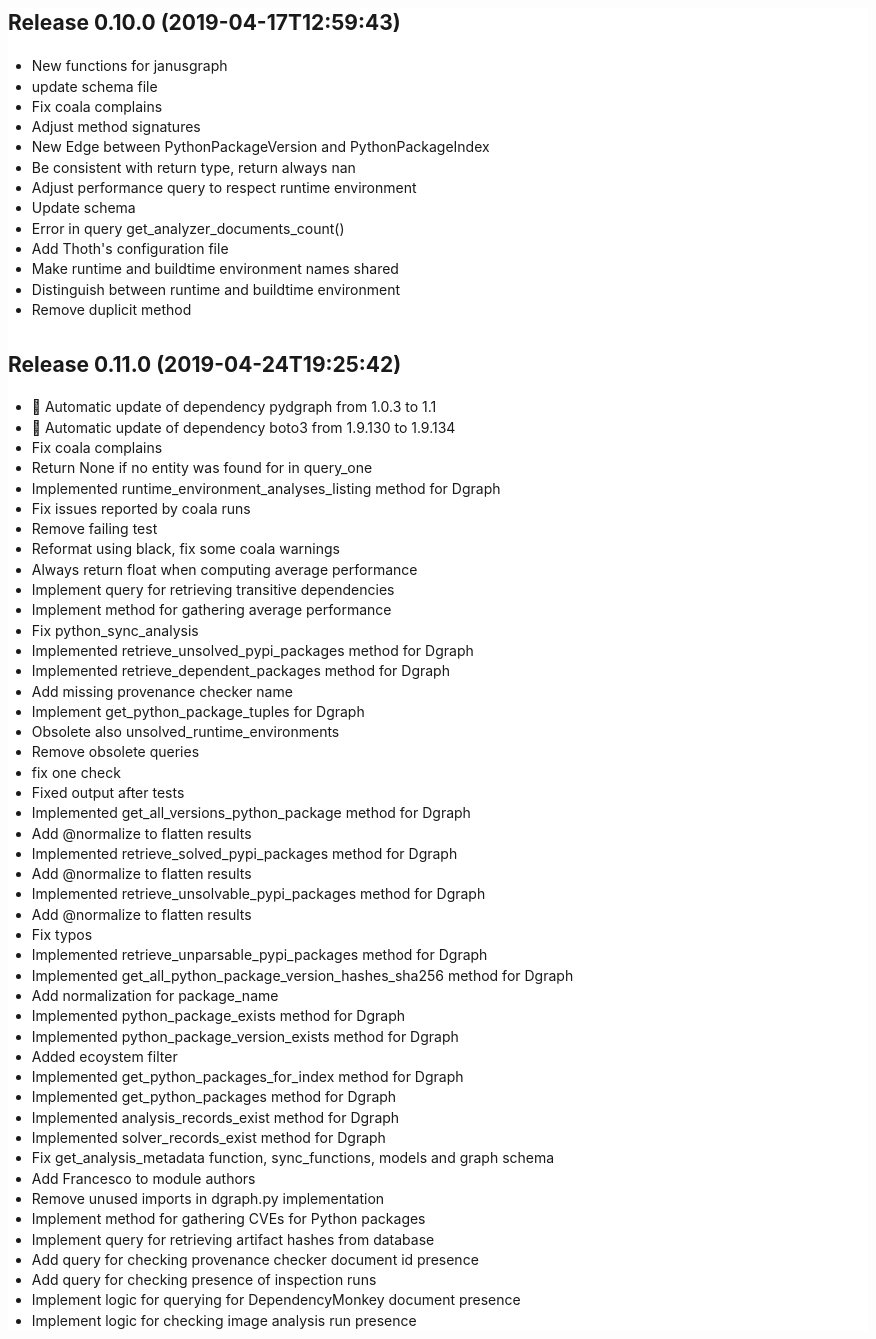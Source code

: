 ## Release 0.10.0 (2019-04-17T12:59:43)
* New functions for janusgraph
* update schema file
* Fix coala complains
* Adjust method signatures
* New Edge between PythonPackageVersion and PythonPackageIndex
* Be consistent with return type, return always nan
* Adjust performance query to respect runtime environment
* Update schema
* Error in query get_analyzer_documents_count()
* Add Thoth's configuration file
* Make runtime and buildtime environment names shared
* Distinguish between runtime and buildtime environment
* Remove duplicit method

## Release 0.11.0 (2019-04-24T19:25:42)
* :pushpin: Automatic update of dependency pydgraph from 1.0.3 to 1.1
* :pushpin: Automatic update of dependency boto3 from 1.9.130 to 1.9.134
* Fix coala complains
* Return None if no entity was found for in query_one
* Implemented runtime_environment_analyses_listing method for Dgraph
* Fix issues reported by coala runs
* Remove failing test
* Reformat using black, fix some coala warnings
* Always return float when computing average performance
* Implement query for retrieving transitive dependencies
* Implement method for gathering average performance
* Fix python_sync_analysis
* Implemented retrieve_unsolved_pypi_packages method for Dgraph
* Implemented retrieve_dependent_packages method for Dgraph
* Add missing provenance checker name
* Implement get_python_package_tuples for Dgraph
* Obsolete also unsolved_runtime_environments
* Remove obsolete queries
* fix one check
* Fixed output after tests
* Implemented get_all_versions_python_package method for Dgraph
* Add @normalize to flatten results
* Implemented retrieve_solved_pypi_packages method for Dgraph
* Add @normalize to flatten results
* Implemented retrieve_unsolvable_pypi_packages method for Dgraph
* Add @normalize to flatten results
* Fix typos
* Implemented retrieve_unparsable_pypi_packages method for Dgraph
* Implemented get_all_python_package_version_hashes_sha256 method for Dgraph
* Add normalization for package_name
* Implemented python_package_exists method for Dgraph
* Implemented python_package_version_exists method for Dgraph
* Added ecoystem filter
* Implemented get_python_packages_for_index method for Dgraph
* Implemented get_python_packages method for Dgraph
* Implemented analysis_records_exist method for Dgraph
* Implemented solver_records_exist method for Dgraph
* Fix get_analysis_metadata function, sync_functions, models and graph schema
* Add Francesco to module authors
* Remove unused imports in dgraph.py implementation
* Implement method for gathering CVEs for Python packages
* Implement query for retrieving artifact hashes from database
* Add query for checking provenance checker document id presence
* Add query for checking presence of inspection runs
* Implement logic for querying for DependencyMonkey document presence
* Implement logic for checking image analysis run presence